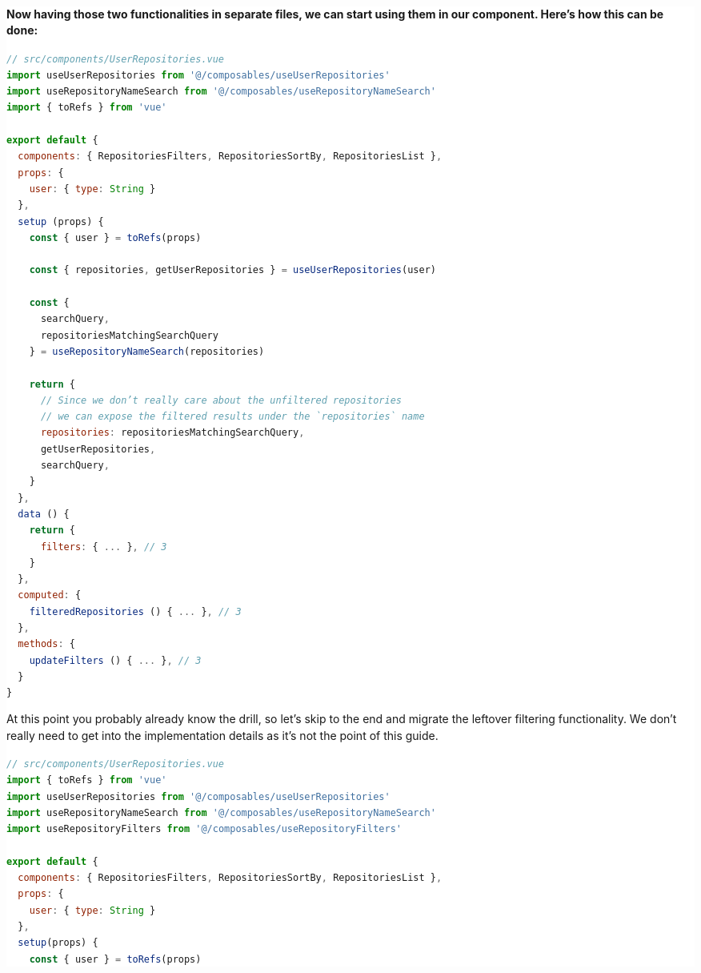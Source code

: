 **Now having those two functionalities in separate files, we can start using them in our component. Here’s how this can be done:**

```js
// src/components/UserRepositories.vue
import useUserRepositories from '@/composables/useUserRepositories'
import useRepositoryNameSearch from '@/composables/useRepositoryNameSearch'
import { toRefs } from 'vue'

export default {
  components: { RepositoriesFilters, RepositoriesSortBy, RepositoriesList },
  props: {
    user: { type: String }
  },
  setup (props) {
    const { user } = toRefs(props)

    const { repositories, getUserRepositories } = useUserRepositories(user)

    const {
      searchQuery,
      repositoriesMatchingSearchQuery
    } = useRepositoryNameSearch(repositories)

    return {
      // Since we don’t really care about the unfiltered repositories
      // we can expose the filtered results under the `repositories` name
      repositories: repositoriesMatchingSearchQuery,
      getUserRepositories,
      searchQuery,
    }
  },
  data () {
    return {
      filters: { ... }, // 3
    }
  },
  computed: {
    filteredRepositories () { ... }, // 3
  },
  methods: {
    updateFilters () { ... }, // 3
  }
}
```

At this point you probably already know the drill, so let’s skip to the end and migrate the leftover filtering functionality. We don’t really need to get into the implementation details as it’s not the point of this guide.

```js
// src/components/UserRepositories.vue
import { toRefs } from 'vue'
import useUserRepositories from '@/composables/useUserRepositories'
import useRepositoryNameSearch from '@/composables/useRepositoryNameSearch'
import useRepositoryFilters from '@/composables/useRepositoryFilters'

export default {
  components: { RepositoriesFilters, RepositoriesSortBy, RepositoriesList },
  props: {
    user: { type: String }
  },
  setup(props) {
    const { user } = toRefs(props)

```